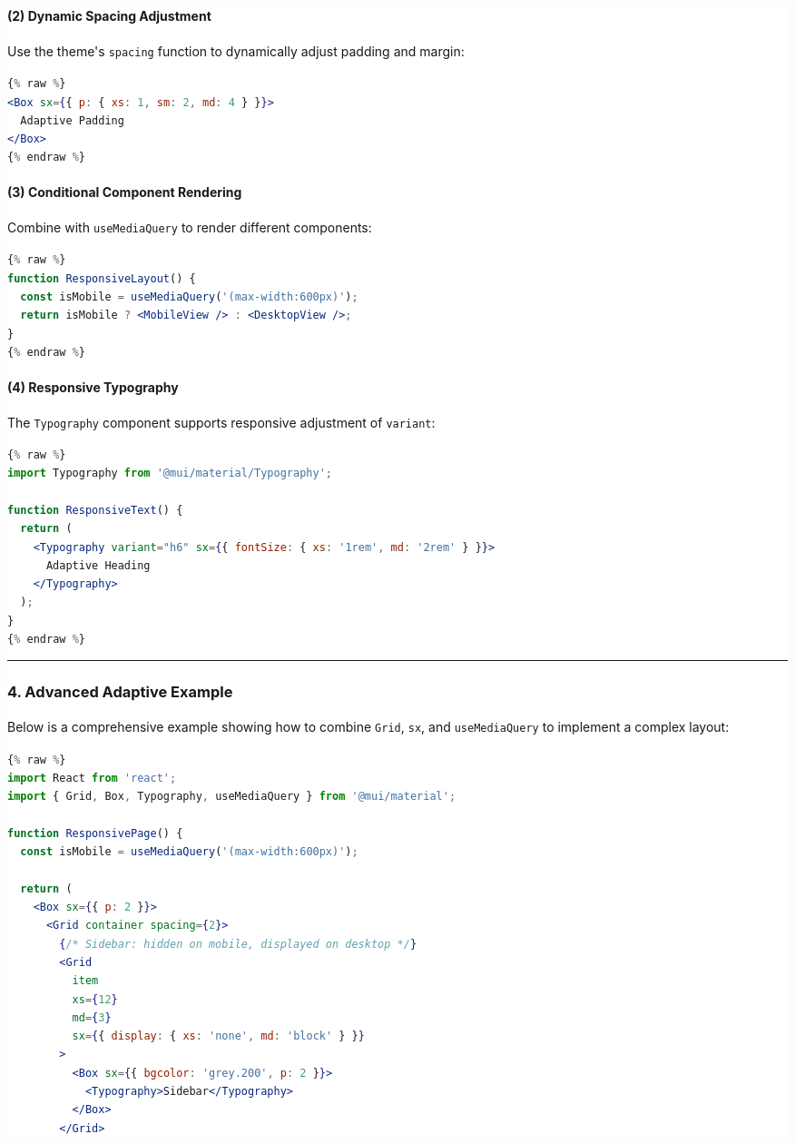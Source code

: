 #### (2) **Dynamic Spacing Adjustment**
Use the theme's `spacing` function to dynamically adjust padding and margin:
```jsx
{% raw %}
<Box sx={{ p: { xs: 1, sm: 2, md: 4 } }}>
  Adaptive Padding
</Box>
{% endraw %}
```

#### (3) **Conditional Component Rendering**
Combine with `useMediaQuery` to render different components:
```jsx
{% raw %}
function ResponsiveLayout() {
  const isMobile = useMediaQuery('(max-width:600px)');
  return isMobile ? <MobileView /> : <DesktopView />;
}
{% endraw %}
```

#### (4) **Responsive Typography**
The `Typography` component supports responsive adjustment of `variant`:
```jsx
{% raw %}
import Typography from '@mui/material/Typography';

function ResponsiveText() {
  return (
    <Typography variant="h6" sx={{ fontSize: { xs: '1rem', md: '2rem' } }}>
      Adaptive Heading
    </Typography>
  );
}
{% endraw %}
```

---

### 4. **Advanced Adaptive Example**
Below is a comprehensive example showing how to combine `Grid`, `sx`, and `useMediaQuery` to implement a complex layout:

```jsx
{% raw %}
import React from 'react';
import { Grid, Box, Typography, useMediaQuery } from '@mui/material';

function ResponsivePage() {
  const isMobile = useMediaQuery('(max-width:600px)');

  return (
    <Box sx={{ p: 2 }}>
      <Grid container spacing={2}>
        {/* Sidebar: hidden on mobile, displayed on desktop */}
        <Grid
          item
          xs={12}
          md={3}
          sx={{ display: { xs: 'none', md: 'block' } }}
        >
          <Box sx={{ bgcolor: 'grey.200', p: 2 }}>
            <Typography>Sidebar</Typography>
          </Box>
        </Grid>
```